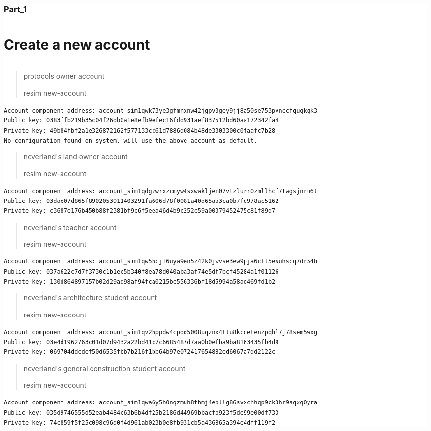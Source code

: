 
#
### Part_1 
# Create a new account
-------------------------------------------------------------------------------------------

>
> protocols owner account
>
>resim new-account
```A new account has been created!
Account component address: account_sim1qwk73ye3gfmnxnw42jgpv3gey9jj8a50se753pvnccfquqkgk3	
Public key: 0383ffb219b35c04f26db0a1e8efb9efec16fdd931aef837512bd60aa172342fa4
Private key: 49b84fbf2a1e326872162f577133cc61d7886d084b48de3303300c0faafc7b28
No configuration found on system. will use the above account as default.
```

>
> neverland's land owner account 
>
>resim new-account
```A new account has been created!
Account component address: account_sim1qdgzwrxzcmyw4sxwakljem07vtzlurr0zmllhcf7twgsjnru6t	
Public key: 03dae07d865f8902053911403291fa606d78f0081a40d65aa3ca0b7fd978ac5162
Private key: c3687e176b450b88f2381bf9c6f5eea46d4b9c252c59a00379452475c81f89d7
```

>
> neverland's teacher account 
>
>resim new-account
```A new account has been created!
Account component address: account_sim1qw5hcjf6uya9en5z42k0jwvse3ew9pja6cft5esuhscq7dr54h	
Public key: 037a622c7d7f3730c1b1ec5b340f8ea78d040aba3af74e5df7bcf45284a1f01126
Private key: 130d864897157b02d29ad98af94fca0215bc556336bf18d5994a58ad469fd1b2
```

>
> neverland's architecture student account 
>
>resim new-account
```A new account has been created!
Account component address: account_sim1qv2hppdw4cpdd5008uqznx4ttu8kcdetenzpqhl7j78sem5wxg	
Public key: 03e4d1962763c01d07d9432a22bd41c7c6685487d7aa0b0efba9ba8163435fb4d9
Private key: 069704ddcdef50d6535fbb7b216f1bb64b97e072417654882ed6067a7dd2122c
```

>
> neverland's general construction student account 
>
>resim new-account
```A new account has been created!
Account component address: account_sim1qwa6y5h0nqzmuh8thmj4epllg86svxchhqp9ck3hr9sqxq0yra	
Public key: 035d9746555d52eab4484c63b6b4df25b2186d44969bbacfb923f5de99e00df733
Private key: 74c859f5f25c098c96d0f4d961ab023b0e8fb931cb5a436865a394e4dff119f2
```
